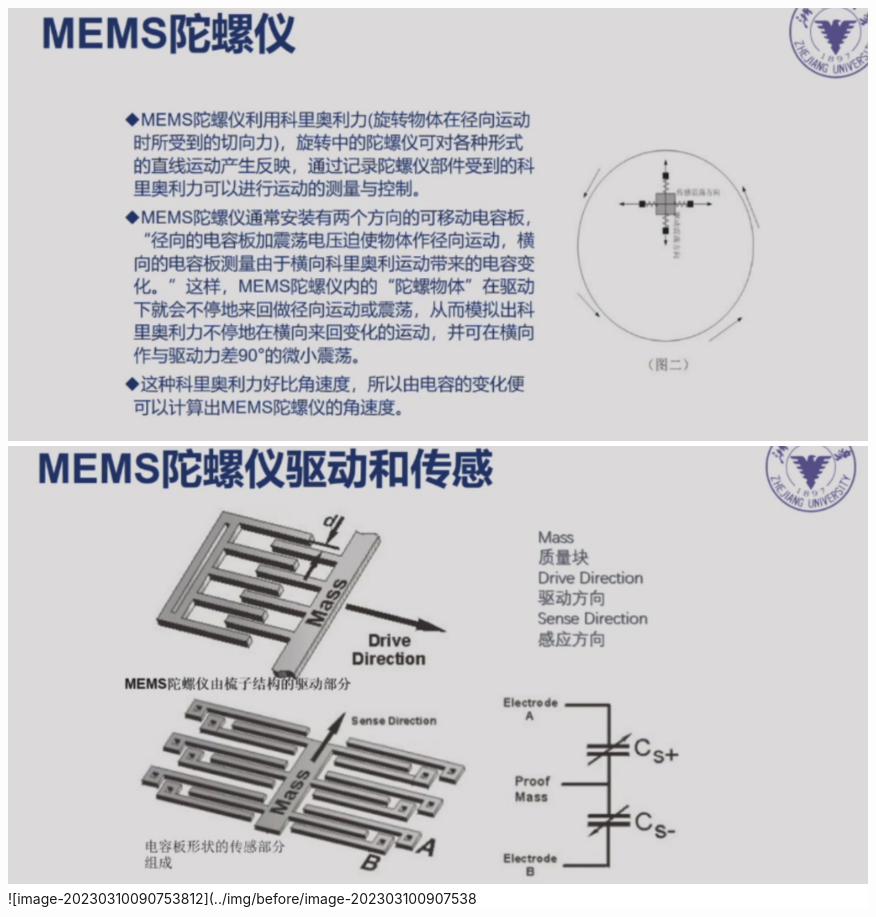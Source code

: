 ![image-20230310090723015](../img/before/image-20230310090723015.png)![image-20230310090733919](../img/before/image-20230310090733919.png)![image-20230310090753812](../img/before/image-202303100907538